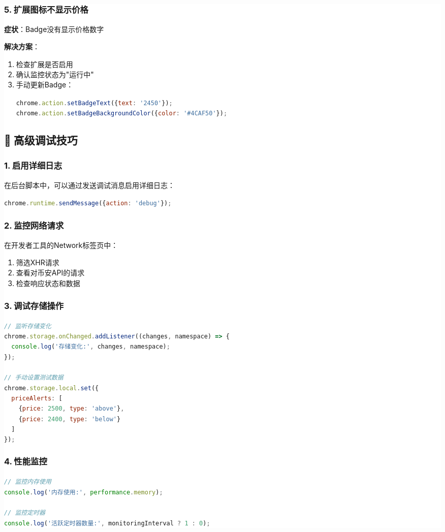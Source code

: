### 5. 扩展图标不显示价格

**症状**：Badge没有显示价格数字

**解决方案**：
1. 检查扩展是否启用
2. 确认监控状态为"运行中"
3. 手动更新Badge：
   ```javascript
   chrome.action.setBadgeText({text: '2450'});
   chrome.action.setBadgeBackgroundColor({color: '#4CAF50'});
   ```

## 🔧 高级调试技巧

### 1. 启用详细日志

在后台脚本中，可以通过发送调试消息启用详细日志：

```javascript
chrome.runtime.sendMessage({action: 'debug'});
```

### 2. 监控网络请求

在开发者工具的Network标签页中：
1. 筛选XHR请求
2. 查看对币安API的请求
3. 检查响应状态和数据

### 3. 调试存储操作

```javascript
// 监听存储变化
chrome.storage.onChanged.addListener((changes, namespace) => {
  console.log('存储变化:', changes, namespace);
});

// 手动设置测试数据
chrome.storage.local.set({
  priceAlerts: [
    {price: 2500, type: 'above'},
    {price: 2400, type: 'below'}
  ]
});
```

### 4. 性能监控

```javascript
// 监控内存使用
console.log('内存使用:', performance.memory);

// 监控定时器
console.log('活跃定时器数量:', monitoringInterval ? 1 : 0);
```
